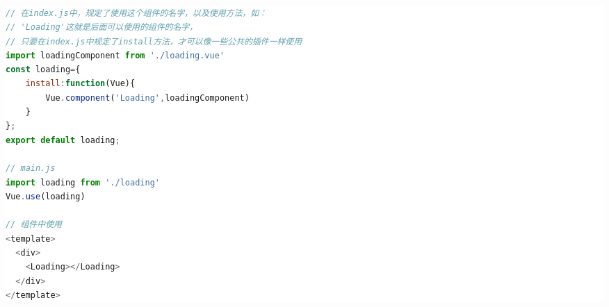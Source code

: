 ```js
// 在index.js中，规定了使用这个组件的名字，以及使用方法，如：
// 'Loading'这就是后面可以使用的组件的名字，
// 只要在index.js中规定了install方法，才可以像一些公共的插件一样使用
import loadingComponent from './loading.vue'
const loading={
    install:function(Vue){
        Vue.component('Loading',loadingComponent)
    }  
};
export default loading;

// main.js
import loading from './loading'
Vue.use(loading)

// 组件中使用
<template>
  <div>
    <Loading></Loading>
  </div>
</template>
```
